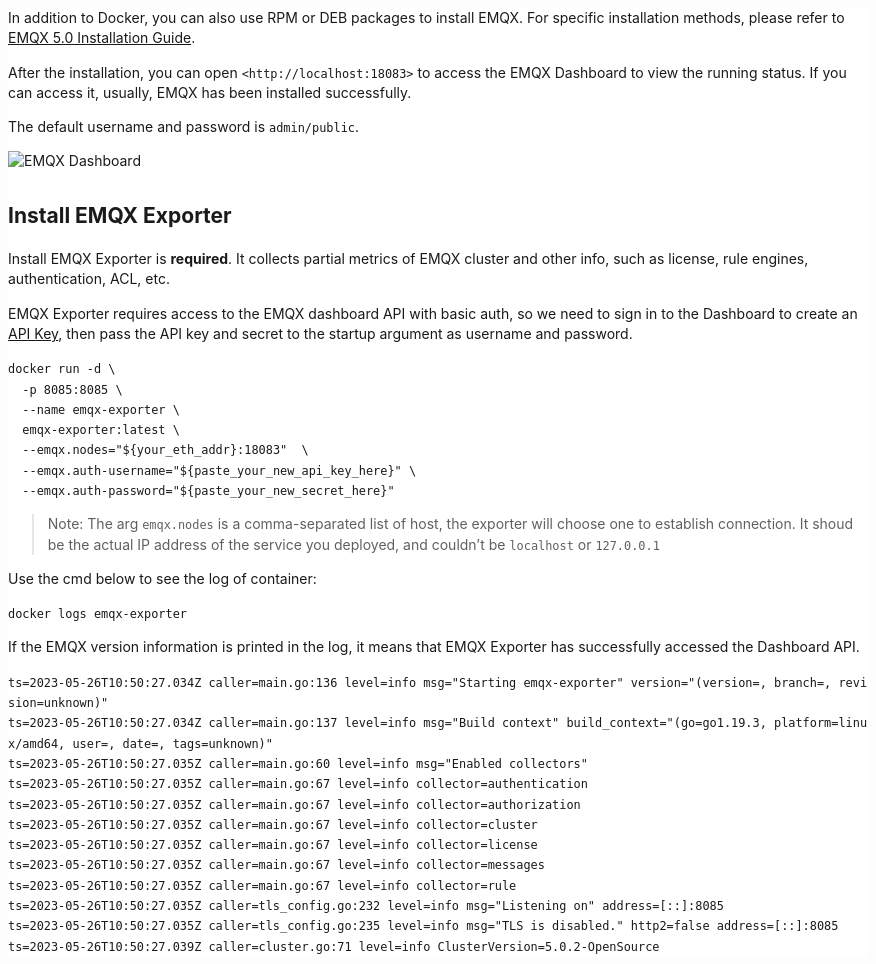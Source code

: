 In addition to Docker, you can also use RPM or DEB packages to install EMQX. For specific installation methods, please refer to [EMQX 5.0 Installation Guide](https://docs.emqx.com/en/emqx/v5.0/deploy/install.html#install).

After the installation, you can open `<http://localhost:18083>` to access the EMQX Dashboard to view the running status. If you can access it, usually, EMQX has been installed successfully.

The default username and password is `admin/public`.

![EMQX Dashboard](https://assets.emqx.com/images/204975e6e5c2d1ec94a8f56df1d77fa9.png)

## Install EMQX Exporter

Install EMQX Exporter is **required**. It collects partial metrics of EMQX cluster and other info, such as license, rule engines, authentication, ACL, etc.

EMQX Exporter requires access to the EMQX dashboard API with basic auth, so we need to sign in to the Dashboard to create an [API Key](https://docs.emqx.com/en/emqx/v5.0/dashboard/system.html#api-keys), then pass the API key and secret to the startup argument as username and password.

```
docker run -d \
  -p 8085:8085 \
  --name emqx-exporter \
  emqx-exporter:latest \
  --emqx.nodes="${your_eth_addr}:18083"  \
  --emqx.auth-username="${paste_your_new_api_key_here}" \
  --emqx.auth-password="${paste_your_new_secret_here}"
```

> Note: The arg `emqx.nodes` is a comma-separated list of host, the exporter will choose one to establish connection. It shoud be the actual IP address of the service you deployed, and couldn’t be `localhost` or `127.0.0.1`

Use the cmd below to see the log of container:

```
docker logs emqx-exporter
```

If the EMQX version information is printed in the log, it means that EMQX Exporter has successfully accessed the Dashboard API.

```
ts=2023-05-26T10:50:27.034Z caller=main.go:136 level=info msg="Starting emqx-exporter" version="(version=, branch=, revision=unknown)"
ts=2023-05-26T10:50:27.034Z caller=main.go:137 level=info msg="Build context" build_context="(go=go1.19.3, platform=linux/amd64, user=, date=, tags=unknown)"
ts=2023-05-26T10:50:27.035Z caller=main.go:60 level=info msg="Enabled collectors"
ts=2023-05-26T10:50:27.035Z caller=main.go:67 level=info collector=authentication
ts=2023-05-26T10:50:27.035Z caller=main.go:67 level=info collector=authorization
ts=2023-05-26T10:50:27.035Z caller=main.go:67 level=info collector=cluster
ts=2023-05-26T10:50:27.035Z caller=main.go:67 level=info collector=license
ts=2023-05-26T10:50:27.035Z caller=main.go:67 level=info collector=messages
ts=2023-05-26T10:50:27.035Z caller=main.go:67 level=info collector=rule
ts=2023-05-26T10:50:27.035Z caller=tls_config.go:232 level=info msg="Listening on" address=[::]:8085
ts=2023-05-26T10:50:27.035Z caller=tls_config.go:235 level=info msg="TLS is disabled." http2=false address=[::]:8085
ts=2023-05-26T10:50:27.039Z caller=cluster.go:71 level=info ClusterVersion=5.0.2-OpenSource
```
